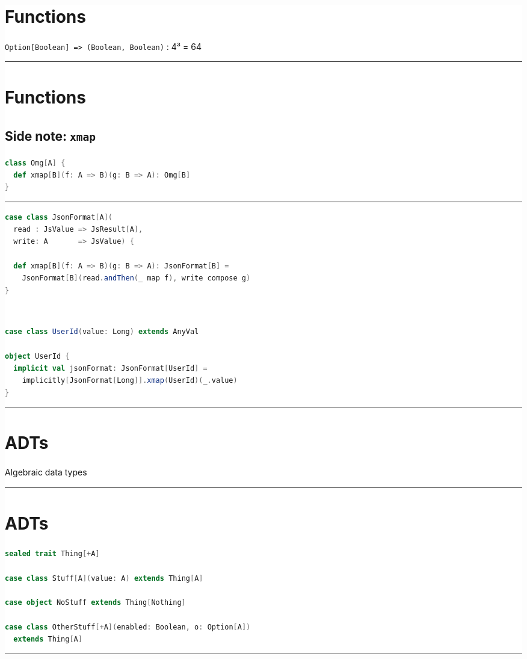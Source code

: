 # Functions
`Option[Boolean] => (Boolean, Boolean)` : 4³ = 64

---
# Functions

## Side note: `xmap`
```scala
class Omg[A] {
  def xmap[B](f: A => B)(g: B => A): Omg[B]
}
```

---
```scala
case class JsonFormat[A](
  read : JsValue => JsResult[A],
  write: A       => JsValue) {

  def xmap[B](f: A => B)(g: B => A): JsonFormat[B] =
    JsonFormat[B](read.andThen(_ map f), write compose g)
}
```
<br>

```scala
case class UserId(value: Long) extends AnyVal

object UserId {
  implicit val jsonFormat: JsonFormat[UserId] =
    implicitly[JsonFormat[Long]].xmap(UserId)(_.value)
}
```

---
# ADTs
Algebraic data types

---
# ADTs
```scala
sealed trait Thing[+A]

case class Stuff[A](value: A) extends Thing[A]

case object NoStuff extends Thing[Nothing]

case class OtherStuff[+A](enabled: Boolean, o: Option[A])
  extends Thing[A]
```

---
